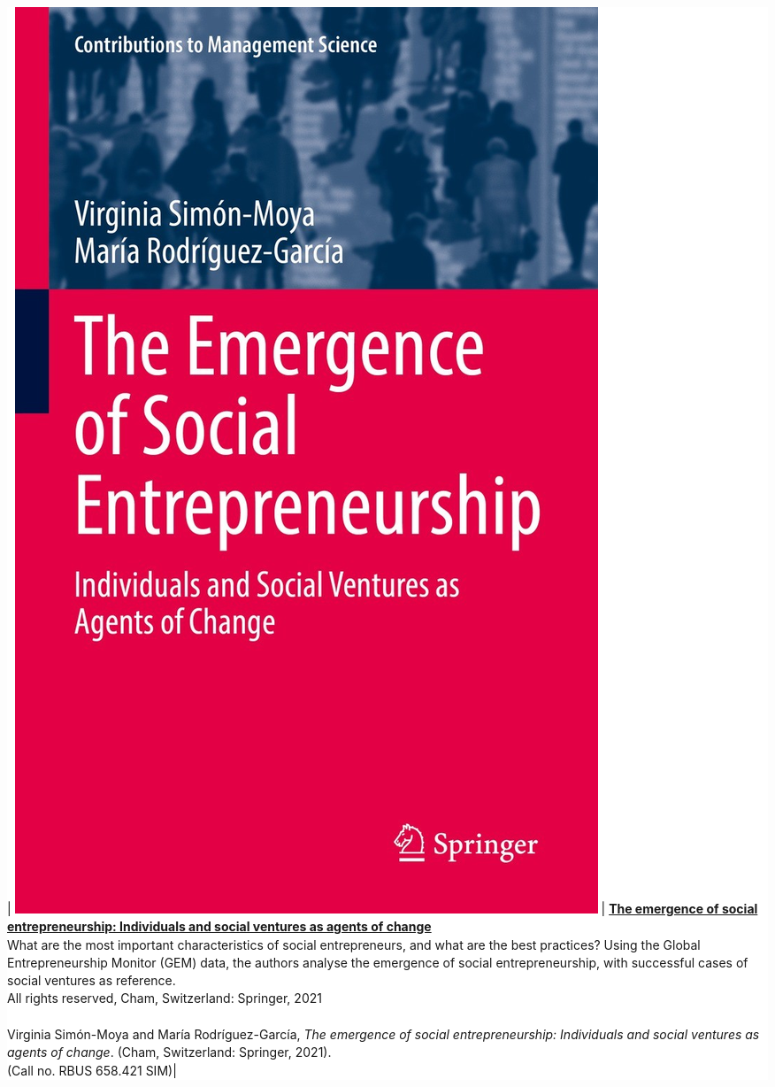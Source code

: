 | ![Emergence of social entrepreneurship](/images/launch-book-covers/Emergence%20of%20social%20entrepreneurship.jpg) | [**The emergence of social entrepreneurship: Individuals and social ventures as agents of change**](https://catalogue.nlb.gov.sg/cgi-bin/spydus.exe/ENQ/WPAC/BIBENQ?SETLVL=1&amp;BRN=205608293)<br> What are the most important characteristics of social entrepreneurs, and what are the best practices? Using the Global Entrepreneurship Monitor (GEM) data, the authors analyse the emergence of social entrepreneurship, with successful cases of social ventures as reference.<br> All rights reserved, Cham, Switzerland: Springer, 2021<br><br>Virginia Simón-Moya and María Rodríguez-García, *The emergence of social entrepreneurship: Individuals and social ventures as agents of change*. (Cham, Switzerland: Springer, 2021).<br>(Call no. RBUS 658.421 SIM)|
